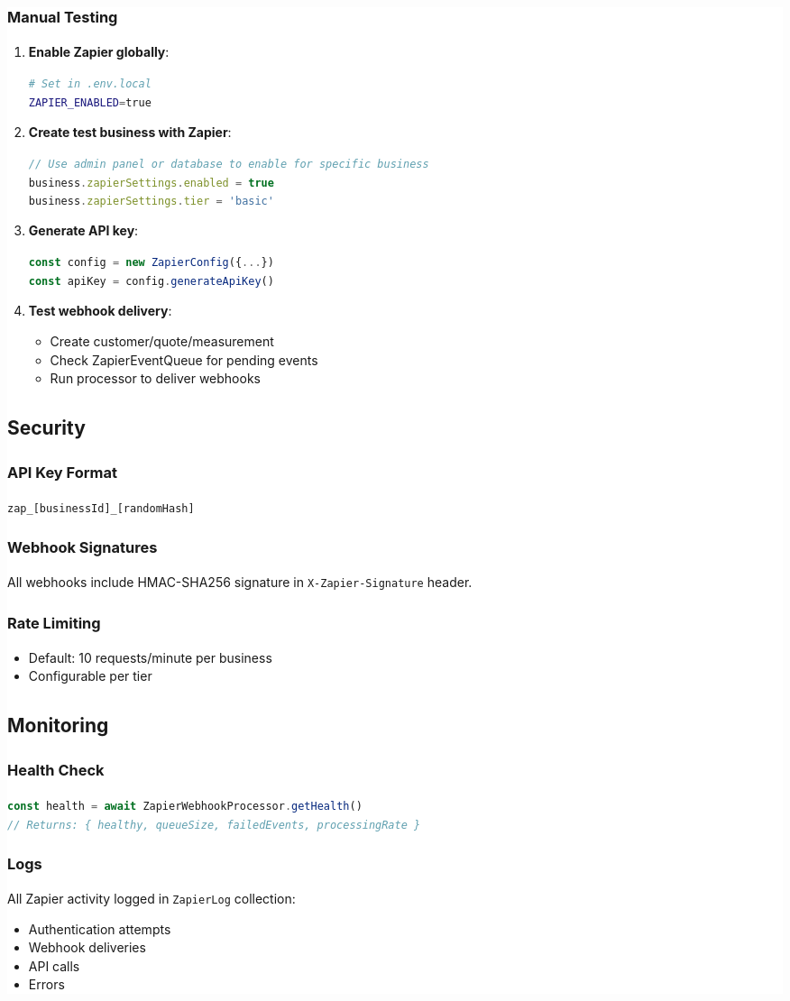 ### Manual Testing

1. **Enable Zapier globally**:
   ```bash
   # Set in .env.local
   ZAPIER_ENABLED=true
   ```

2. **Create test business with Zapier**:
   ```javascript
   // Use admin panel or database to enable for specific business
   business.zapierSettings.enabled = true
   business.zapierSettings.tier = 'basic'
   ```

3. **Generate API key**:
   ```javascript
   const config = new ZapierConfig({...})
   const apiKey = config.generateApiKey()
   ```

4. **Test webhook delivery**:
   - Create customer/quote/measurement
   - Check ZapierEventQueue for pending events
   - Run processor to deliver webhooks

## Security

### API Key Format
```
zap_[businessId]_[randomHash]
```

### Webhook Signatures
All webhooks include HMAC-SHA256 signature in `X-Zapier-Signature` header.

### Rate Limiting
- Default: 10 requests/minute per business
- Configurable per tier

## Monitoring

### Health Check
```javascript
const health = await ZapierWebhookProcessor.getHealth()
// Returns: { healthy, queueSize, failedEvents, processingRate }
```

### Logs
All Zapier activity logged in `ZapierLog` collection:
- Authentication attempts
- Webhook deliveries
- API calls
- Errors
